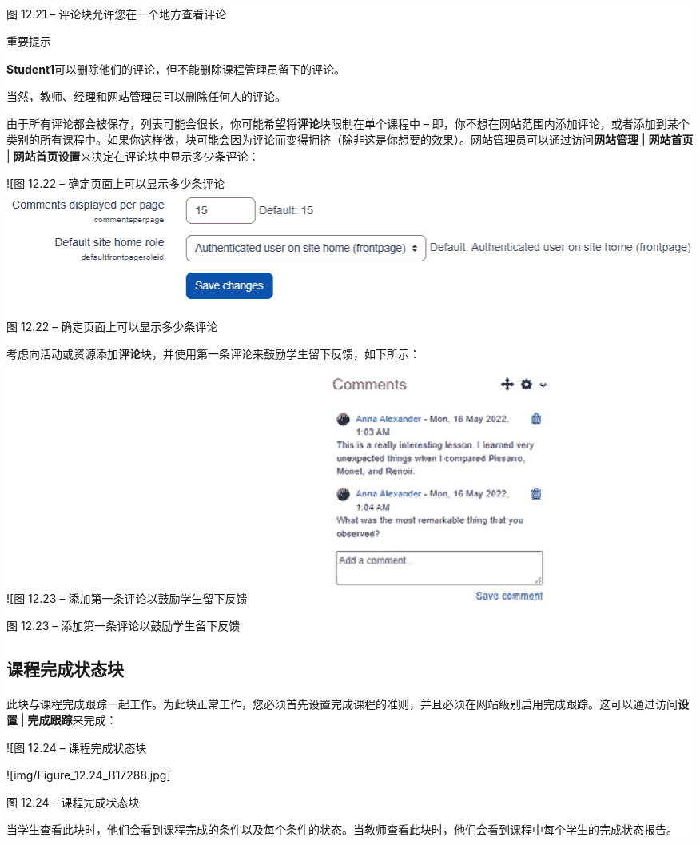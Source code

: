 图 12.21 – 评论块允许您在一个地方查看评论

重要提示

**Student1**可以删除他们的评论，但不能删除课程管理员留下的评论。

当然，教师、经理和网站管理员可以删除任何人的评论。

由于所有评论都会被保存，列表可能会很长，你可能希望将**评论**块限制在单个课程中 – 即，你不想在网站范围内添加评论，或者添加到某个类别的所有课程中。如果你这样做，块可能会因为评论而变得拥挤（除非这是你想要的效果）。网站管理员可以通过访问**网站管理** | **网站首页** | **网站首页设置**来决定在评论块中显示多少条评论：

![图 12.22 – 确定页面上可以显示多少条评论![图片](img/Figure_12.22_B17288.jpg)

图 12.22 – 确定页面上可以显示多少条评论

考虑向活动或资源添加**评论**块，并使用第一条评论来鼓励学生留下反馈，如下所示：

![图 12.23 – 添加第一条评论以鼓励学生留下反馈![图片](img/Figure_12.23_B17288.jpg)

图 12.23 – 添加第一条评论以鼓励学生留下反馈

## 课程完成状态块

此块与课程完成跟踪一起工作。为此块正常工作，您必须首先设置完成课程的准则，并且必须在网站级别启用完成跟踪。这可以通过访问**设置** | **完成跟踪**来完成：

![图 12.24 – 课程完成状态块

![img/Figure_12.24_B17288.jpg]

图 12.24 – 课程完成状态块

当学生查看此块时，他们会看到课程完成的条件以及每个条件的状态。当教师查看此块时，他们会看到课程中每个学生的完成状态报告。
